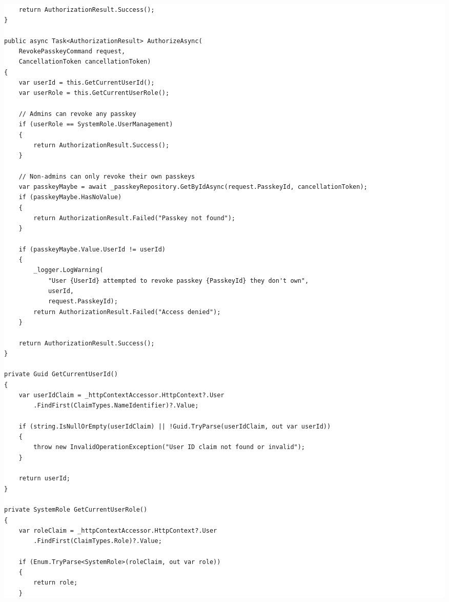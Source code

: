         return AuthorizationResult.Success();
    }

    public async Task<AuthorizationResult> AuthorizeAsync(
        RevokePasskeyCommand request,
        CancellationToken cancellationToken)
    {
        var userId = this.GetCurrentUserId();
        var userRole = this.GetCurrentUserRole();

        // Admins can revoke any passkey
        if (userRole == SystemRole.UserManagement)
        {
            return AuthorizationResult.Success();
        }

        // Non-admins can only revoke their own passkeys
        var passkeyMaybe = await _passkeyRepository.GetByIdAsync(request.PasskeyId, cancellationToken);
        if (passkeyMaybe.HasNoValue)
        {
            return AuthorizationResult.Failed("Passkey not found");
        }

        if (passkeyMaybe.Value.UserId != userId)
        {
            _logger.LogWarning(
                "User {UserId} attempted to revoke passkey {PasskeyId} they don't own",
                userId,
                request.PasskeyId);
            return AuthorizationResult.Failed("Access denied");
        }

        return AuthorizationResult.Success();
    }

    private Guid GetCurrentUserId()
    {
        var userIdClaim = _httpContextAccessor.HttpContext?.User
            .FindFirst(ClaimTypes.NameIdentifier)?.Value;

        if (string.IsNullOrEmpty(userIdClaim) || !Guid.TryParse(userIdClaim, out var userId))
        {
            throw new InvalidOperationException("User ID claim not found or invalid");
        }

        return userId;
    }

    private SystemRole GetCurrentUserRole()
    {
        var roleClaim = _httpContextAccessor.HttpContext?.User
            .FindFirst(ClaimTypes.Role)?.Value;

        if (Enum.TryParse<SystemRole>(roleClaim, out var role))
        {
            return role;
        }
